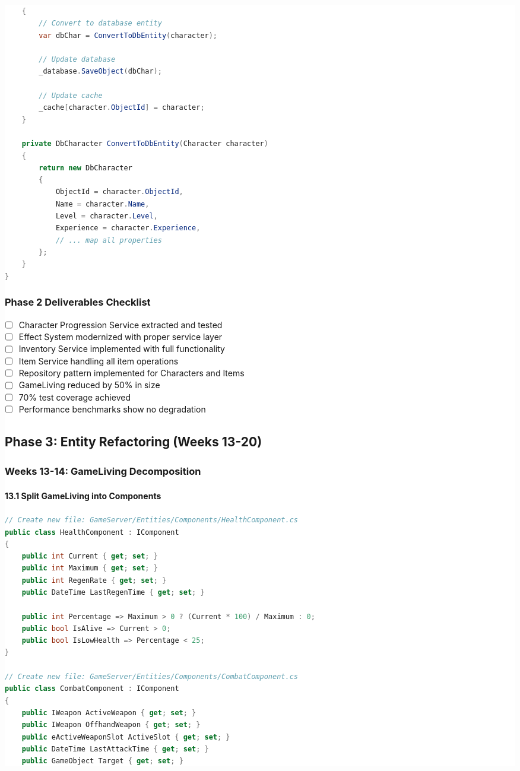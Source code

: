 ```csharp
    {
        // Convert to database entity
        var dbChar = ConvertToDbEntity(character);
        
        // Update database
        _database.SaveObject(dbChar);
        
        // Update cache
        _cache[character.ObjectId] = character;
    }
    
    private DbCharacter ConvertToDbEntity(Character character)
    {
        return new DbCharacter
        {
            ObjectId = character.ObjectId,
            Name = character.Name,
            Level = character.Level,
            Experience = character.Experience,
            // ... map all properties
        };
    }
}
```

### Phase 2 Deliverables Checklist
- [ ] Character Progression Service extracted and tested
- [ ] Effect System modernized with proper service layer
- [ ] Inventory Service implemented with full functionality
- [ ] Item Service handling all item operations
- [ ] Repository pattern implemented for Characters and Items
- [ ] GameLiving reduced by 50% in size
- [ ] 70% test coverage achieved
- [ ] Performance benchmarks show no degradation

## Phase 3: Entity Refactoring (Weeks 13-20)

### Weeks 13-14: GameLiving Decomposition

#### 13.1 Split GameLiving into Components
```csharp
// Create new file: GameServer/Entities/Components/HealthComponent.cs
public class HealthComponent : IComponent
{
    public int Current { get; set; }
    public int Maximum { get; set; }
    public int RegenRate { get; set; }
    public DateTime LastRegenTime { get; set; }
    
    public int Percentage => Maximum > 0 ? (Current * 100) / Maximum : 0;
    public bool IsAlive => Current > 0;
    public bool IsLowHealth => Percentage < 25;
}

// Create new file: GameServer/Entities/Components/CombatComponent.cs
public class CombatComponent : IComponent
{
    public IWeapon ActiveWeapon { get; set; }
    public IWeapon OffhandWeapon { get; set; }
    public eActiveWeaponSlot ActiveSlot { get; set; }
    public DateTime LastAttackTime { get; set; }
    public GameObject Target { get; set; }
```